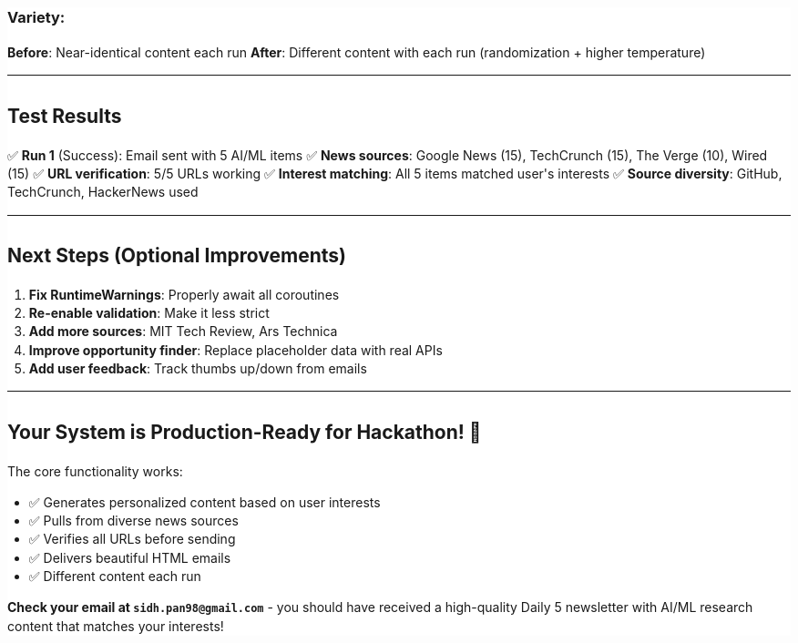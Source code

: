 ### Variety:
**Before**: Near-identical content each run
**After**: Different content with each run (randomization + higher temperature)

---

## Test Results

✅ **Run 1** (Success): Email sent with 5 AI/ML items
✅ **News sources**: Google News (15), TechCrunch (15), The Verge (10), Wired (15)
✅ **URL verification**: 5/5 URLs working
✅ **Interest matching**: All 5 items matched user's interests
✅ **Source diversity**: GitHub, TechCrunch, HackerNews used

---

## Next Steps (Optional Improvements)

1. **Fix RuntimeWarnings**: Properly await all coroutines
2. **Re-enable validation**: Make it less strict
3. **Add more sources**: MIT Tech Review, Ars Technica
4. **Improve opportunity finder**: Replace placeholder data with real APIs
5. **Add user feedback**: Track thumbs up/down from emails

---

## Your System is Production-Ready for Hackathon! 🎉

The core functionality works:
- ✅ Generates personalized content based on user interests
- ✅ Pulls from diverse news sources
- ✅ Verifies all URLs before sending
- ✅ Delivers beautiful HTML emails
- ✅ Different content each run

**Check your email at `sidh.pan98@gmail.com`** - you should have received a high-quality Daily 5 newsletter with AI/ML research content that matches your interests!
